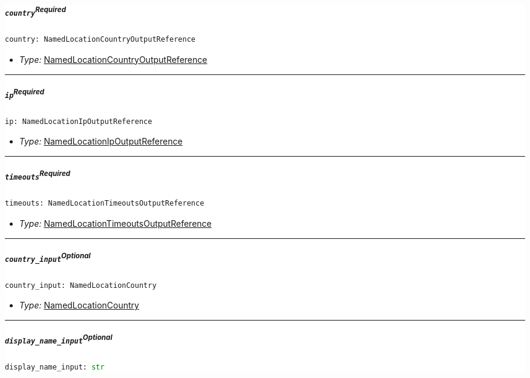 
##### `country`<sup>Required</sup> <a name="country" id="@cdktf/provider-azuread.namedLocation.NamedLocation.property.country"></a>

```python
country: NamedLocationCountryOutputReference
```

- *Type:* <a href="#@cdktf/provider-azuread.namedLocation.NamedLocationCountryOutputReference">NamedLocationCountryOutputReference</a>

---

##### `ip`<sup>Required</sup> <a name="ip" id="@cdktf/provider-azuread.namedLocation.NamedLocation.property.ip"></a>

```python
ip: NamedLocationIpOutputReference
```

- *Type:* <a href="#@cdktf/provider-azuread.namedLocation.NamedLocationIpOutputReference">NamedLocationIpOutputReference</a>

---

##### `timeouts`<sup>Required</sup> <a name="timeouts" id="@cdktf/provider-azuread.namedLocation.NamedLocation.property.timeouts"></a>

```python
timeouts: NamedLocationTimeoutsOutputReference
```

- *Type:* <a href="#@cdktf/provider-azuread.namedLocation.NamedLocationTimeoutsOutputReference">NamedLocationTimeoutsOutputReference</a>

---

##### `country_input`<sup>Optional</sup> <a name="country_input" id="@cdktf/provider-azuread.namedLocation.NamedLocation.property.countryInput"></a>

```python
country_input: NamedLocationCountry
```

- *Type:* <a href="#@cdktf/provider-azuread.namedLocation.NamedLocationCountry">NamedLocationCountry</a>

---

##### `display_name_input`<sup>Optional</sup> <a name="display_name_input" id="@cdktf/provider-azuread.namedLocation.NamedLocation.property.displayNameInput"></a>

```python
display_name_input: str
```
